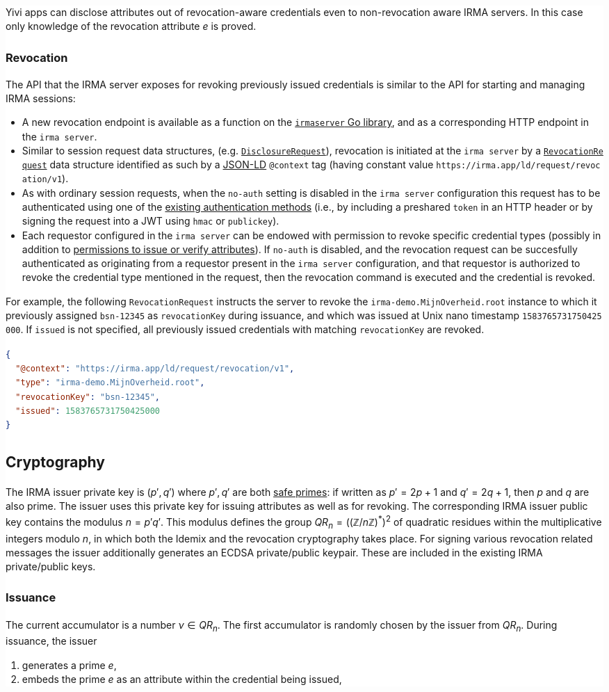 Yivi apps can disclose attributes out of revocation-aware credentials even to non-revocation aware IRMA servers. In this case only knowledge of the revocation attribute $e$ is proved.

### Revocation

The API that the IRMA server exposes for revoking previously issued credentials is similar to the API for starting and managing IRMA sessions:
* A new revocation endpoint is available as a function on the [`irmaserver` Go library](irma-server-lib.md), and as a corresponding HTTP endpoint in the `irma server`.
* Similar to session request data structures, (e.g. [`DisclosureRequest`](https://godoc.org/github.com/privacybydesign/irmago#DisclosureRequest)), revocation is initiated at the `irma server` by a [`RevocationRequest`](https://godoc.org/github.com/privacybydesign/irmago#RevocationRequest) data structure identified as such by a [JSON-LD](https://json-ld.org/) `@context` tag (having constant value `https://irma.app/ld/request/revocation/v1`).
* As with ordinary session requests, when the `no-auth` setting is disabled in the `irma server` configuration this request has to be authenticated using one of the [existing authentication methods](irma-server.md#requestor-authentication) (i.e., by including a preshared `token` in an HTTP header or by signing the request into a JWT using `hmac` or `publickey`).
* Each requestor configured in the `irma server` can be endowed with permission to revoke specific credential types (possibly in addition to [permissions to issue or verify attributes](irma-server#permissions)). If `no-auth` is disabled, and the revocation request can be succesfully authenticated as originating from a requestor present in the `irma server` configuration, and that requestor is authorized to revoke the credential type mentioned in the request, then the revocation command is executed and the credential is revoked.

For example, the following `RevocationRequest` instructs the server to revoke the `irma-demo.MijnOverheid.root` instance to which it previously assigned `bsn-12345` as `revocationKey` during issuance, and which was issued at Unix nano timestamp `1583765731750425000`. If `issued` is not specified, all previously issued credentials with matching `revocationKey` are revoked.

```json
{
  "@context": "https://irma.app/ld/request/revocation/v1",
  "type": "irma-demo.MijnOverheid.root",
  "revocationKey": "bsn-12345",
  "issued": 1583765731750425000
}
```

## Cryptography

The IRMA issuer private key is $(p', q')$ where $p', q'$ are both [safe primes](https://en.wikipedia.org/wiki/Safe_prime): if written as $p' = 2p+1$ and $q' = 2q+1$, then $p$ and $q$ are also prime. The issuer uses this private key for issuing attributes as well as for revoking. The corresponding IRMA issuer public key contains the modulus $n = p'q'$. This modulus defines the group $QR_n = ((\mathbb{Z}/n\mathbb{Z})^*)^2$ of quadratic residues within the multiplicative integers modulo $n$, in which both the Idemix and the revocation cryptography takes place. For signing various revocation related messages the issuer additionally generates an ECDSA private/public keypair. These are included in the existing IRMA private/public keys.

### Issuance
The current accumulator is a number $\nu \in QR_n$. The first accumulator is randomly chosen by the issuer from $QR_n$. During issuance, the issuer
  1. generates a prime $e$,
  2. embeds the prime $e$ as an attribute within the credential being issued,
  